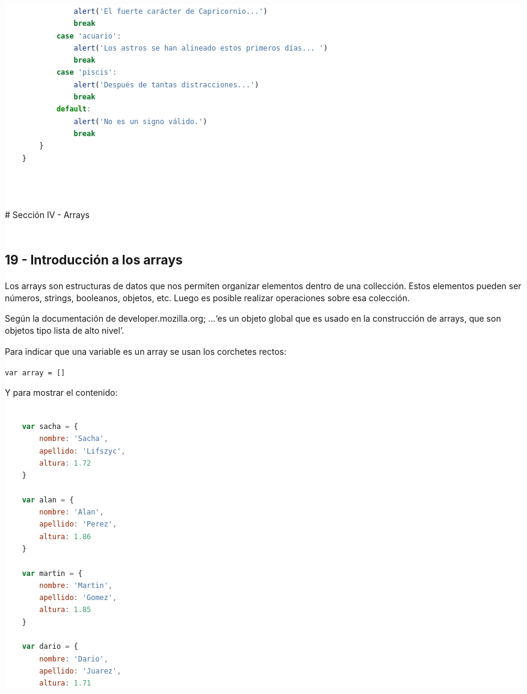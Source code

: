 ```javascript
				alert('El fuerte carácter de Capricornio...')	
				break
			case 'acuario':	
				alert('Los astros se han alineado estos primeros días... ')	
				break
			case 'piscis':
				alert('Después de tantas distracciones...')	
				break
			default:
				alert('No es un signo válido.')
				break
		}
	}

```



<br>
<br>
<br>
# <a name="sec4"></a>Sección IV - Arrays
<br>
<br>

## <a name="clase19"> 19 - Introducción a los arrays</a>

Los arrays son estructuras de datos que nos permiten organizar elementos dentro de una collección. 
Estos elementos pueden ser números, strings, booleanos, objetos, etc.
Luego es posible realizar operaciones sobre esa colección.

Según la documentación de developer.mozilla.org; …‘es un objeto global que es usado en la construcción de arrays, que son objetos tipo lista de alto nivel’.

Para indicar que una variable es un array se usan los corchetes rectos:

	var array = []

Y para mostrar el contenido:


```javascript

	var sacha = {
	    nombre: 'Sacha',
	    apellido: 'Lifszyc',
	    altura: 1.72
	}

	var alan = {
	    nombre: 'Alan',
	    apellido: 'Perez',
	    altura: 1.86
	}

	var martin = {
	    nombre: 'Martin',
	    apellido: 'Gomez',
	    altura: 1.85
	}

	var dario = {
	    nombre: 'Dario',
	    apellido: 'Juarez',
	    altura: 1.71
```